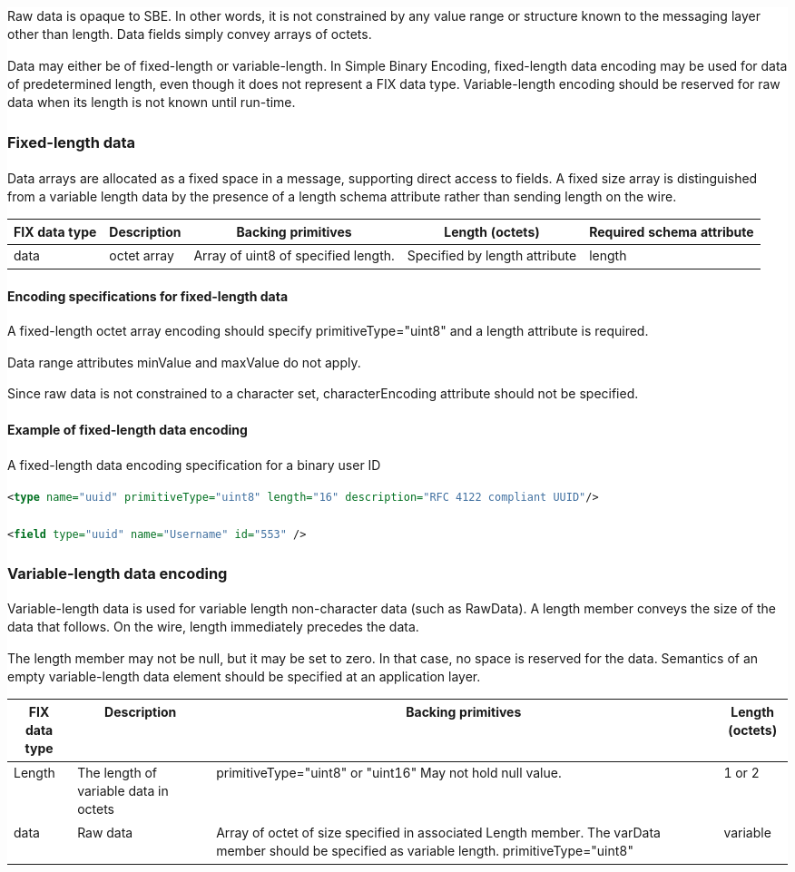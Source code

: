 Raw data is opaque to SBE. In other words, it is not constrained by any
value range or structure known to the messaging layer other than length.
Data fields simply convey arrays of octets.

Data may either be of fixed-length or variable-length. In Simple Binary
Encoding, fixed-length data encoding may be used for data of
predetermined length, even though it does not represent a FIX data type.
Variable-length encoding should be reserved for raw data when its length
is not known until run-time.

### Fixed-length data

Data arrays are allocated as a fixed space in a message, supporting
direct access to fields. A fixed size array is distinguished from a
variable length data by the presence of a length schema attribute rather
than sending length on the wire.

| FIX data type | Description | Backing primitives                  | Length (octets)               | Required schema attribute |
|---------------|-------------|-------------------------------------|-------------------------------|---------------------------|
| data          | octet array | Array of uint8 of specified length. | Specified by length attribute | length                    |

#### Encoding specifications for fixed-length data

A fixed-length octet array encoding should specify primitiveType="uint8"
and a length attribute is required.

Data range attributes minValue and maxValue do not apply.

Since raw data is not constrained to a character set, characterEncoding
attribute should not be specified.

#### Example of fixed-length data encoding

A fixed-length data encoding specification for a binary user ID

```xml
<type name="uuid" primitiveType="uint8" length="16" description="RFC 4122 compliant UUID"/>

<field type="uuid" name="Username" id="553" />
```

### Variable-length data encoding

Variable-length data is used for variable length non-character data
(such as RawData). A length member conveys the size of the data that follows.
On the wire, length immediately precedes the data.

The length member may not be null, but it may be set to zero. In that
case, no space is reserved for the data. Semantics of an empty
variable-length data element should be specified at an application
layer.

| FIX data type | Description                           | Backing primitives                                                                                                         | Length (octets) |
|---------------|---------------------------------------|----------------------------------------------------------------------------------------------------------------------------|-----------------|
| Length        | The length of variable data in octets | primitiveType="uint8" or "uint16"   May not hold null value.                                                                                                    | 1 or 2          |
| data          | Raw data                              | Array of octet of size specified in associated Length member. The varData member should be specified as variable length. primitiveType="uint8"  | variable
